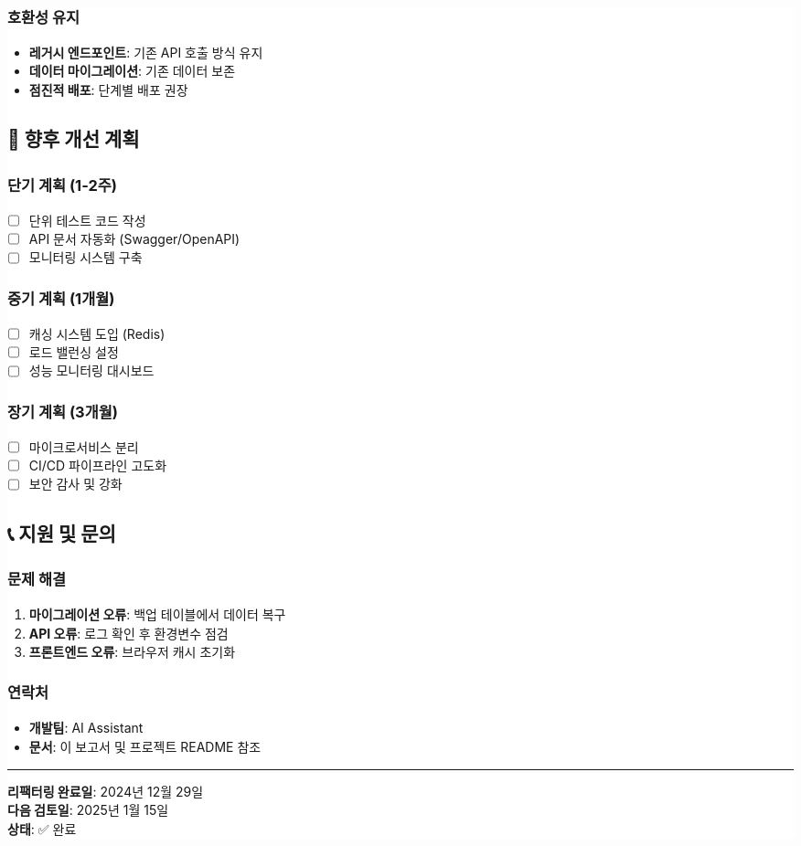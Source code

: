 ### 호환성 유지
- **레거시 엔드포인트**: 기존 API 호출 방식 유지
- **데이터 마이그레이션**: 기존 데이터 보존
- **점진적 배포**: 단계별 배포 권장

## 🔮 향후 개선 계획

### 단기 계획 (1-2주)
- [ ] 단위 테스트 코드 작성
- [ ] API 문서 자동화 (Swagger/OpenAPI)
- [ ] 모니터링 시스템 구축

### 중기 계획 (1개월)
- [ ] 캐싱 시스템 도입 (Redis)
- [ ] 로드 밸런싱 설정
- [ ] 성능 모니터링 대시보드

### 장기 계획 (3개월)
- [ ] 마이크로서비스 분리
- [ ] CI/CD 파이프라인 고도화
- [ ] 보안 감사 및 강화

## 📞 지원 및 문의

### 문제 해결
1. **마이그레이션 오류**: 백업 테이블에서 데이터 복구
2. **API 오류**: 로그 확인 후 환경변수 점검
3. **프론트엔드 오류**: 브라우저 캐시 초기화

### 연락처
- **개발팀**: AI Assistant
- **문서**: 이 보고서 및 프로젝트 README 참조

---

**리팩터링 완료일**: 2024년 12월 29일  
**다음 검토일**: 2025년 1월 15일  
**상태**: ✅ 완료 